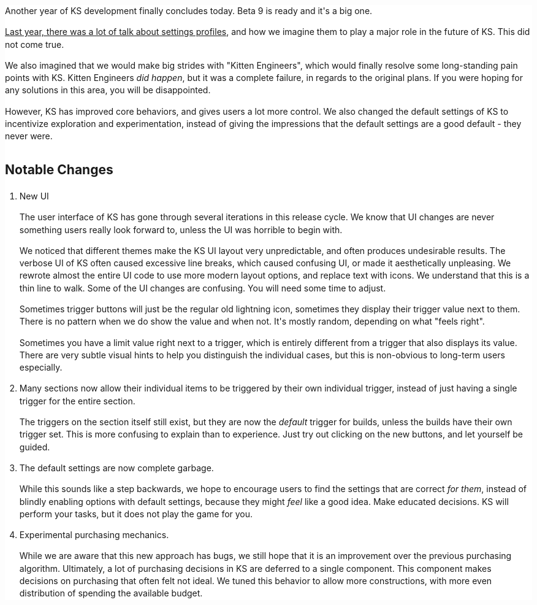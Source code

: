 Another year of KS development finally concludes today. Beta 9 is ready and it's a big one.

[Last year, there was a lot of talk about settings profiles](https://github.com/kitten-science/kitten-scientists/releases/tag/v2.0.0-beta.8), and how we imagine them to play a major role in the future of KS. This did not come true.

We also imagined that we would make big strides with "Kitten Engineers", which would finally resolve some long-standing pain points with KS. Kitten Engineers _did happen_, but it was a complete failure, in regards to the original plans. If you were hoping for any solutions in this area, you will be disappointed.

However, KS has improved core behaviors, and gives users a lot more control. We also changed the default settings of KS to incentivize exploration and experimentation, instead of giving the impressions that the default settings are a good default - they never were.

## Notable Changes

1.  New UI

    The user interface of KS has gone through several iterations in this release cycle. We know that UI changes are never something users really look forward to, unless the UI was horrible to begin with.

    We noticed that different themes make the KS UI layout very unpredictable, and often produces undesirable results. The verbose UI of KS often caused excessive line breaks, which caused confusing UI, or made it aesthetically unpleasing. We rewrote almost the entire UI code to use more modern layout options, and replace text with icons. We understand that this is a thin line to walk. Some of the UI changes are confusing. You will need some time to adjust.

    Sometimes trigger buttons will just be the regular old lightning icon, sometimes they display their trigger value next to them. There is no pattern when we do show the value and when not. It's mostly random, depending on what "feels right".

    Sometimes you have a limit value right next to a trigger, which is entirely different from a trigger that also displays its value. There are very subtle visual hints to help you distinguish the individual cases, but this is non-obvious to long-term users especially.

1.  Many sections now allow their individual items to be triggered by their own individual trigger, instead of just having a single trigger for the entire section.

    The triggers on the section itself still exist, but they are now the _default_ trigger for builds, unless the builds have their own trigger set. This is more confusing to explain than to experience. Just try out clicking on the new buttons, and let yourself be guided.

1.  The default settings are now complete garbage.

    While this sounds like a step backwards, we hope to encourage users to find the settings that are correct _for them_, instead of blindly enabling options with default settings, because they might _feel_ like a good idea. Make educated decisions. KS will perform your tasks, but it does not play the game for you.

1.  Experimental purchasing mechanics.

    While we are aware that this new approach has bugs, we still hope that it is an improvement over the previous purchasing algorithm. Ultimately, a lot of purchasing decisions in KS are deferred to a single component. This component makes decisions on purchasing that often felt not ideal. We tuned this behavior to allow more constructions, with more even distribution of spending the available budget.
